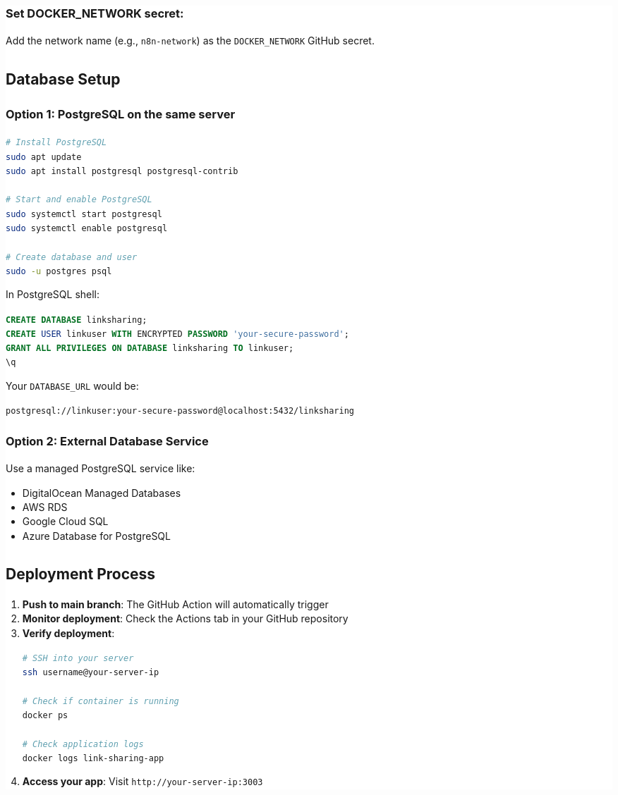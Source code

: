 ### Set DOCKER_NETWORK secret:
Add the network name (e.g., `n8n-network`) as the `DOCKER_NETWORK` GitHub secret.

## Database Setup

### Option 1: PostgreSQL on the same server

```bash
# Install PostgreSQL
sudo apt update
sudo apt install postgresql postgresql-contrib

# Start and enable PostgreSQL
sudo systemctl start postgresql
sudo systemctl enable postgresql

# Create database and user
sudo -u postgres psql
```

In PostgreSQL shell:
```sql
CREATE DATABASE linksharing;
CREATE USER linkuser WITH ENCRYPTED PASSWORD 'your-secure-password';
GRANT ALL PRIVILEGES ON DATABASE linksharing TO linkuser;
\q
```

Your `DATABASE_URL` would be:
```
postgresql://linkuser:your-secure-password@localhost:5432/linksharing
```

### Option 2: External Database Service

Use a managed PostgreSQL service like:
- DigitalOcean Managed Databases
- AWS RDS
- Google Cloud SQL
- Azure Database for PostgreSQL

## Deployment Process

1. **Push to main branch**: The GitHub Action will automatically trigger
2. **Monitor deployment**: Check the Actions tab in your GitHub repository
3. **Verify deployment**:
   ```bash
   # SSH into your server
   ssh username@your-server-ip

   # Check if container is running
   docker ps

   # Check application logs
   docker logs link-sharing-app
   ```
4. **Access your app**: Visit `http://your-server-ip:3003`
